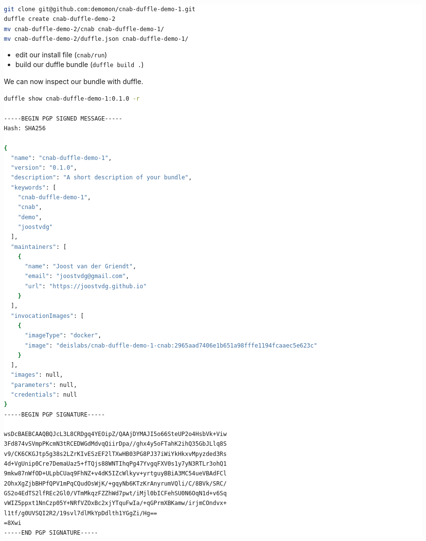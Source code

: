 ```bash
git clone git@github.com:demomon/cnab-duffle-demo-1.git
duffle create cnab-duffle-demo-2
mv cnab-duffle-demo-2/cnab cnab-duffle-demo-1/
mv cnab-duffle-demo-2/duffle.json cnab-duffle-demo-1/
```

* edit our install file (`cnab/run`)
* build our duffle bundle (`duffle build .`)

We can now inspect our bundle with duffle.

```bash
duffle show cnab-duffle-demo-1:0.1.0 -r

-----BEGIN PGP SIGNED MESSAGE-----
Hash: SHA256

{
  "name": "cnab-duffle-demo-1",
  "version": "0.1.0",
  "description": "A short description of your bundle",
  "keywords": [
    "cnab-duffle-demo-1",
    "cnab",
    "demo",
    "joostvdg"
  ],
  "maintainers": [
    {
      "name": "Joost van der Griendt",
      "email": "joostvdg@gmail.com",
      "url": "https://joostvdg.github.io"
    }
  ],
  "invocationImages": [
    {
      "imageType": "docker",
      "image": "deislabs/cnab-duffle-demo-1-cnab:2965aad7406e1b651a98fffe1194fcaaec5e623c"
    }
  ],
  "images": null,
  "parameters": null,
  "credentials": null
}
-----BEGIN PGP SIGNATURE-----

wsDcBAEBCAAQBQJcL3L8CRDgq4YEOipZ/QAAjDYMAJI5o66SteUP2o4HsbVk+Viw
3Fd874vSVmpPKcmN3tRCEDWGdMdvqQiirDpa//ghx4y5oFTahK2ihQ35GbJLlq8S
v9/CK6CKGJtp5g38s2LZrKIvESzEF2lTXwHB03PG8PJ37iWiYkHkxvMpyzded3Rs
4d+VgUnip0Cre7DemaUaz5+fTQjs88WNTIhqPg47YvgqFXV0s1y7yN3RTLr3ohQ1
9mkw87nWfOD+ULpbCUaq9FhNZ+v4dK5IZcWlkyv+yrtguyBBiA3MC54ueVBAdFCl
2OhxXgZjbBHPfQPV1mPqCQudOsWjK/+gqyNb6KTzKrAnyrumVQli/C/8BVk/SRC/
GS2o4EdTS2lfREc2Gl0/VTmMkqzFZZhWd7pwt/iMjl0bICFehSU0N6OqN1d+v6Sq
vWIZ5ppxt1NnCzp05Y+NRfVZOxBc2xjYTquFwIa/+qGPrmXBKamw/irjmCOndvx+
l1tf/g0UVSQI2R2/19svl7dlMkYpDdlth1YGgZi/Hg==
=8Xwi
-----END PGP SIGNATURE-----
```
